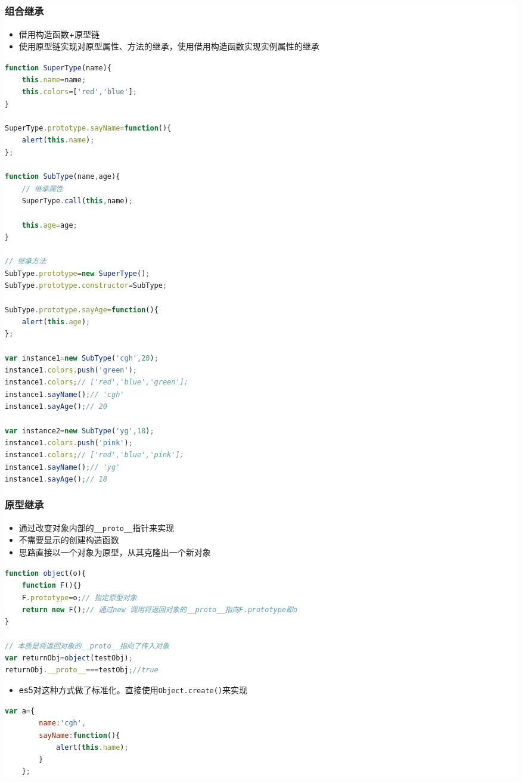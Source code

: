 ### 组合继承
- 借用构造函数+原型链
- 使用原型链实现对原型属性、方法的继承，使用借用构造函数实现实例属性的继承
```javascript
function SuperType(name){
    this.name=name;
    this.colors=['red','blue'];
}

SuperType.prototype.sayName=function(){
    alert(this.name);
};

function SubType(name,age){
    // 继承属性
    SuperType.call(this,name);
    
    this.age=age;
}

// 继承方法
SubType.prototype=new SuperType();
SubType.prototype.constructor=SubType;

SubType.prototype.sayAge=function(){
    alert(this.age);
};

var instance1=new SubType('cgh',20);
instance1.colors.push('green');
instance1.colors;// ['red','blue','green'];
instance1.sayName();// 'cgh'
instance1.sayAge();// 20

var instance2=new SubType('yg',18);
instance1.colors.push('pink');
instance1.colors;// ['red','blue','pink'];
instance1.sayName();// 'yg'
instance1.sayAge();// 18
```

### 原型继承
- 通过改变对象内部的`__proto__`指针来实现
- 不需要显示的创建构造函数
- 思路直接以一个对象为原型，从其克隆出一个新对象
```javascript
function object(o){
    function F(){}
    F.prototype=o;// 指定原型对象
    return new F();// 通过new 调用将返回对象的__proto__指向F.prototype即o   
}

// 本质是将返回对象的__proto__指向了传入对象
var returnObj=object(testObj);
returnObj.__proto__===testObj;//true
```
- es5对这种方式做了标准化。直接使用`Object.create()`来实现
```javascript
var a={
        name:'cgh',
        sayName:function(){
            alert(this.name);
        }
    };
```